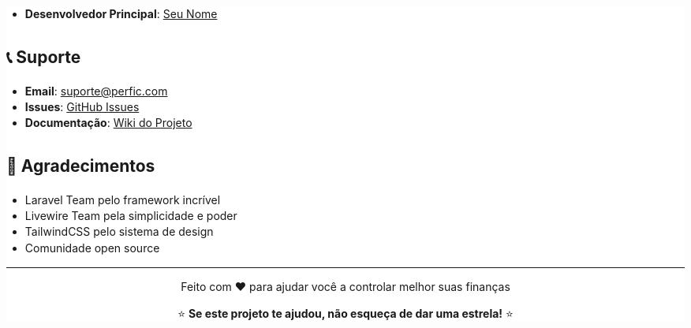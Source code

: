 - **Desenvolvedor Principal**: [Seu Nome](https://github.com/seu-usuario)

## 📞 Suporte

- **Email**: suporte@perfic.com
- **Issues**: [GitHub Issues](https://github.com/seu-usuario/perfic/issues)
- **Documentação**: [Wiki do Projeto](https://github.com/seu-usuario/perfic/wiki)

## 🙏 Agradecimentos

- Laravel Team pelo framework incrível
- Livewire Team pela simplicidade e poder
- TailwindCSS pelo sistema de design
- Comunidade open source

---

<div align="center">
  <p>Feito com ❤️ para ajudar você a controlar melhor suas finanças</p>
  
  ⭐ **Se este projeto te ajudou, não esqueça de dar uma estrela!** ⭐
</div>